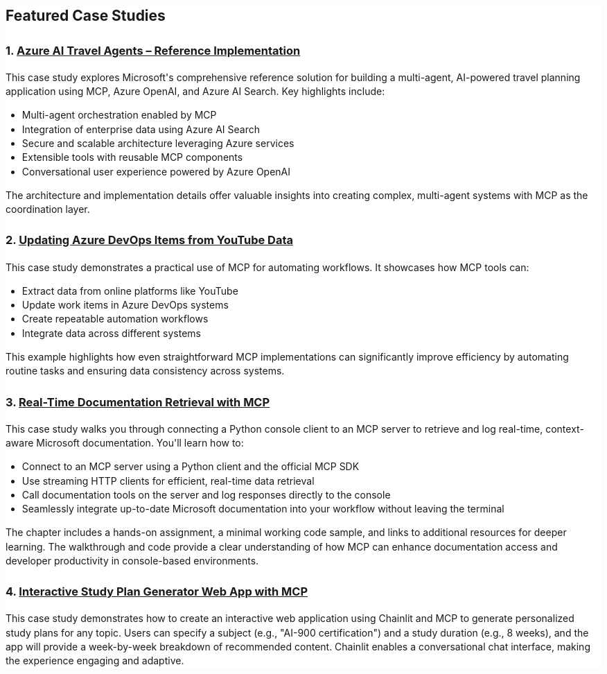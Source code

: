 ## Featured Case Studies

### 1. [Azure AI Travel Agents – Reference Implementation](./travelagentsample.md)

This case study explores Microsoft's comprehensive reference solution for building a multi-agent, AI-powered travel planning application using MCP, Azure OpenAI, and Azure AI Search. Key highlights include:

- Multi-agent orchestration enabled by MCP
- Integration of enterprise data using Azure AI Search
- Secure and scalable architecture leveraging Azure services
- Extensible tools with reusable MCP components
- Conversational user experience powered by Azure OpenAI

The architecture and implementation details offer valuable insights into creating complex, multi-agent systems with MCP as the coordination layer.

### 2. [Updating Azure DevOps Items from YouTube Data](./UpdateADOItemsFromYT.md)

This case study demonstrates a practical use of MCP for automating workflows. It showcases how MCP tools can:

- Extract data from online platforms like YouTube
- Update work items in Azure DevOps systems
- Create repeatable automation workflows
- Integrate data across different systems

This example highlights how even straightforward MCP implementations can significantly improve efficiency by automating routine tasks and ensuring data consistency across systems.

### 3. [Real-Time Documentation Retrieval with MCP](./docs-mcp/README.md)

This case study walks you through connecting a Python console client to an MCP server to retrieve and log real-time, context-aware Microsoft documentation. You'll learn how to:

- Connect to an MCP server using a Python client and the official MCP SDK
- Use streaming HTTP clients for efficient, real-time data retrieval
- Call documentation tools on the server and log responses directly to the console
- Seamlessly integrate up-to-date Microsoft documentation into your workflow without leaving the terminal

The chapter includes a hands-on assignment, a minimal working code sample, and links to additional resources for deeper learning. The walkthrough and code provide a clear understanding of how MCP can enhance documentation access and developer productivity in console-based environments.

### 4. [Interactive Study Plan Generator Web App with MCP](./docs-mcp/README.md)

This case study demonstrates how to create an interactive web application using Chainlit and MCP to generate personalized study plans for any topic. Users can specify a subject (e.g., "AI-900 certification") and a study duration (e.g., 8 weeks), and the app will provide a week-by-week breakdown of recommended content. Chainlit enables a conversational chat interface, making the experience engaging and adaptive.
